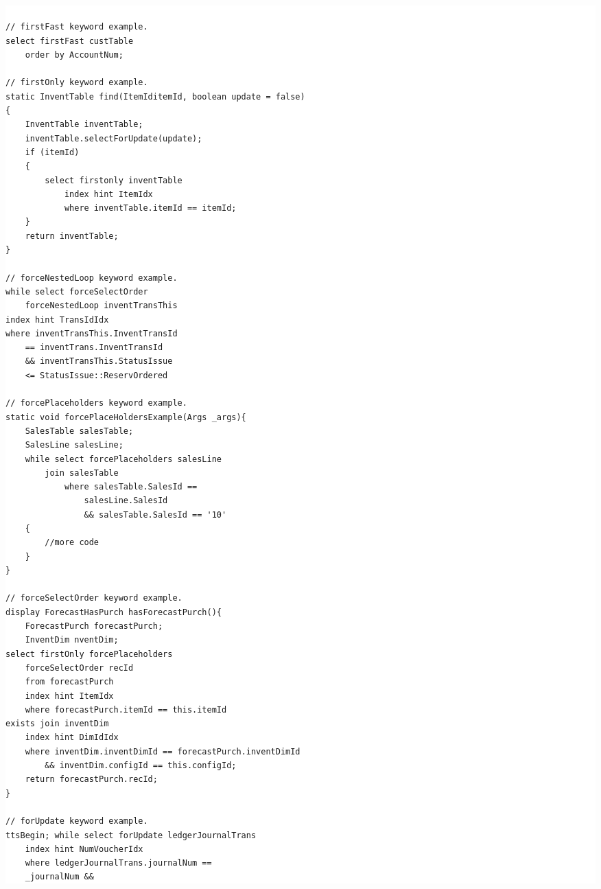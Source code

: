 ```X++

// firstFast keyword example.
select firstFast custTable
    order by AccountNum;

// firstOnly keyword example.
static InventTable find(ItemIditemId, boolean update = false)
{
    InventTable inventTable;
    inventTable.selectForUpdate(update);
    if (itemId)
    {
        select firstonly inventTable
            index hint ItemIdx
            where inventTable.itemId == itemId;
    }
    return inventTable;
}

// forceNestedLoop keyword example.
while select forceSelectOrder
    forceNestedLoop inventTransThis
index hint TransIdIdx
where inventTransThis.InventTransId
    == inventTrans.InventTransId
    && inventTransThis.StatusIssue
    <= StatusIssue::ReservOrdered

// forcePlaceholders keyword example.
static void forcePlaceHoldersExample(Args _args){
    SalesTable salesTable;
    SalesLine salesLine;
    while select forcePlaceholders salesLine
        join salesTable
            where salesTable.SalesId ==
                salesLine.SalesId
                && salesTable.SalesId == '10'
    {
        //more code
    }
}

// forceSelectOrder keyword example.
display ForecastHasPurch hasForecastPurch(){
    ForecastPurch forecastPurch;
    InventDim nventDim;
select firstOnly forcePlaceholders
    forceSelectOrder recId
    from forecastPurch
    index hint ItemIdx
    where forecastPurch.itemId == this.itemId
exists join inventDim
    index hint DimIdIdx
    where inventDim.inventDimId == forecastPurch.inventDimId
        && inventDim.configId == this.configId;
    return forecastPurch.recId;
}

// forUpdate keyword example.
ttsBegin; while select forUpdate ledgerJournalTrans
    index hint NumVoucherIdx
    where ledgerJournalTrans.journalNum ==
    _journalNum &&
```